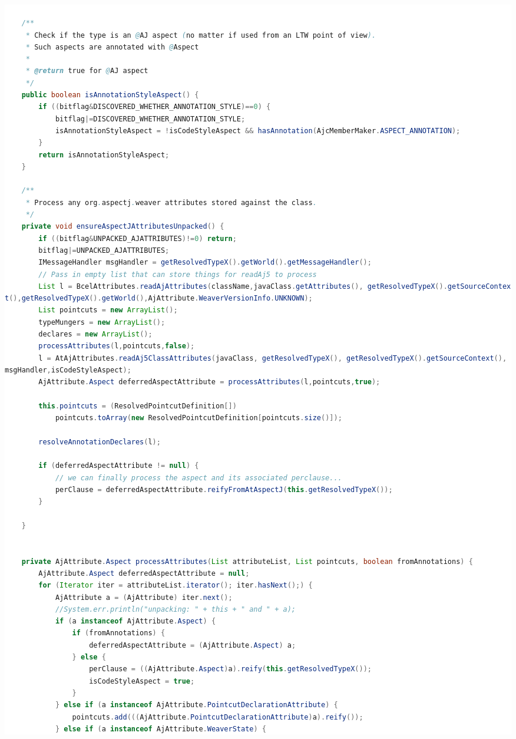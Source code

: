 ```java

    /**
     * Check if the type is an @AJ aspect (no matter if used from an LTW point of view).
     * Such aspects are annotated with @Aspect
     *
     * @return true for @AJ aspect
     */
    public boolean isAnnotationStyleAspect() {
    	if ((bitflag&DISCOVERED_WHETHER_ANNOTATION_STYLE)==0) {
    		bitflag|=DISCOVERED_WHETHER_ANNOTATION_STYLE;
			isAnnotationStyleAspect = !isCodeStyleAspect && hasAnnotation(AjcMemberMaker.ASPECT_ANNOTATION);
		}
        return isAnnotationStyleAspect;
    }

    /**
     * Process any org.aspectj.weaver attributes stored against the class.
     */
	private void ensureAspectJAttributesUnpacked() {
		if ((bitflag&UNPACKED_AJATTRIBUTES)!=0) return;
		bitflag|=UNPACKED_AJATTRIBUTES;
		IMessageHandler msgHandler = getResolvedTypeX().getWorld().getMessageHandler();
		// Pass in empty list that can store things for readAj5 to process
        List l = BcelAttributes.readAjAttributes(className,javaClass.getAttributes(), getResolvedTypeX().getSourceContext(),getResolvedTypeX().getWorld(),AjAttribute.WeaverVersionInfo.UNKNOWN);
		List pointcuts = new ArrayList();
		typeMungers = new ArrayList();
		declares = new ArrayList();
		processAttributes(l,pointcuts,false);
		l = AtAjAttributes.readAj5ClassAttributes(javaClass, getResolvedTypeX(), getResolvedTypeX().getSourceContext(), msgHandler,isCodeStyleAspect);
		AjAttribute.Aspect deferredAspectAttribute = processAttributes(l,pointcuts,true);
		
		this.pointcuts = (ResolvedPointcutDefinition[]) 
			pointcuts.toArray(new ResolvedPointcutDefinition[pointcuts.size()]);
		
		resolveAnnotationDeclares(l);

		if (deferredAspectAttribute != null) {
			// we can finally process the aspect and its associated perclause...
			perClause = deferredAspectAttribute.reifyFromAtAspectJ(this.getResolvedTypeX());
		}

	}


    private AjAttribute.Aspect processAttributes(List attributeList, List pointcuts, boolean fromAnnotations) {
    	AjAttribute.Aspect deferredAspectAttribute = null;
		for (Iterator iter = attributeList.iterator(); iter.hasNext();) {
			AjAttribute a = (AjAttribute) iter.next();
			//System.err.println("unpacking: " + this + " and " + a);
			if (a instanceof AjAttribute.Aspect) {
				if (fromAnnotations) {
					deferredAspectAttribute = (AjAttribute.Aspect) a;
				} else {
					perClause = ((AjAttribute.Aspect)a).reify(this.getResolvedTypeX());
					isCodeStyleAspect = true;
				}
			} else if (a instanceof AjAttribute.PointcutDeclarationAttribute) {
				pointcuts.add(((AjAttribute.PointcutDeclarationAttribute)a).reify());
			} else if (a instanceof AjAttribute.WeaverState) {
```